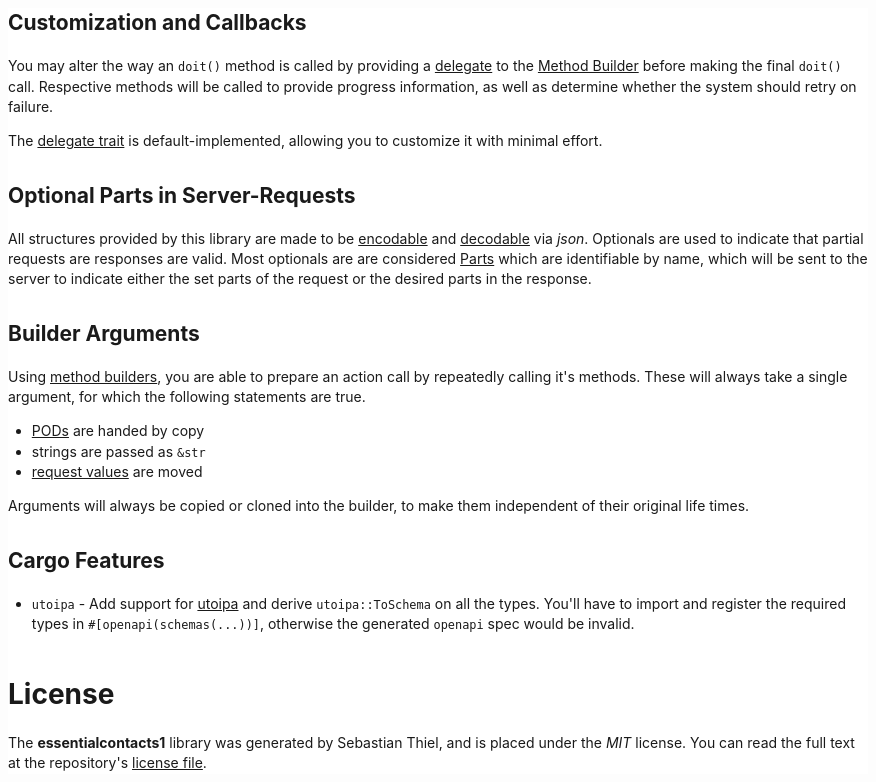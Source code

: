 ## Customization and Callbacks

You may alter the way an `doit()` method is called by providing a [delegate](https://docs.rs/google-essentialcontacts1/7.0.0+20240623/google_essentialcontacts1/common::Delegate) to the
[Method Builder](https://docs.rs/google-essentialcontacts1/7.0.0+20240623/google_essentialcontacts1/common::CallBuilder) before making the final `doit()` call.
Respective methods will be called to provide progress information, as well as determine whether the system should
retry on failure.

The [delegate trait](https://docs.rs/google-essentialcontacts1/7.0.0+20240623/google_essentialcontacts1/common::Delegate) is default-implemented, allowing you to customize it with minimal effort.

## Optional Parts in Server-Requests

All structures provided by this library are made to be [encodable](https://docs.rs/google-essentialcontacts1/7.0.0+20240623/google_essentialcontacts1/common::RequestValue) and
[decodable](https://docs.rs/google-essentialcontacts1/7.0.0+20240623/google_essentialcontacts1/common::ResponseResult) via *json*. Optionals are used to indicate that partial requests are responses
are valid.
Most optionals are are considered [Parts](https://docs.rs/google-essentialcontacts1/7.0.0+20240623/google_essentialcontacts1/common::Part) which are identifiable by name, which will be sent to
the server to indicate either the set parts of the request or the desired parts in the response.

## Builder Arguments

Using [method builders](https://docs.rs/google-essentialcontacts1/7.0.0+20240623/google_essentialcontacts1/common::CallBuilder), you are able to prepare an action call by repeatedly calling it's methods.
These will always take a single argument, for which the following statements are true.

* [PODs][wiki-pod] are handed by copy
* strings are passed as `&str`
* [request values](https://docs.rs/google-essentialcontacts1/7.0.0+20240623/google_essentialcontacts1/common::RequestValue) are moved

Arguments will always be copied or cloned into the builder, to make them independent of their original life times.

[wiki-pod]: http://en.wikipedia.org/wiki/Plain_old_data_structure
[builder-pattern]: http://en.wikipedia.org/wiki/Builder_pattern
[google-go-api]: https://github.com/google/google-api-go-client

## Cargo Features

* `utoipa` - Add support for [utoipa](https://crates.io/crates/utoipa) and derive `utoipa::ToSchema` on all
the types. You'll have to import and register the required types in `#[openapi(schemas(...))]`, otherwise the
generated `openapi` spec would be invalid.


# License
The **essentialcontacts1** library was generated by Sebastian Thiel, and is placed
under the *MIT* license.
You can read the full text at the repository's [license file][repo-license].

[repo-license]: https://github.com/Byron/google-apis-rsblob/main/LICENSE.md

